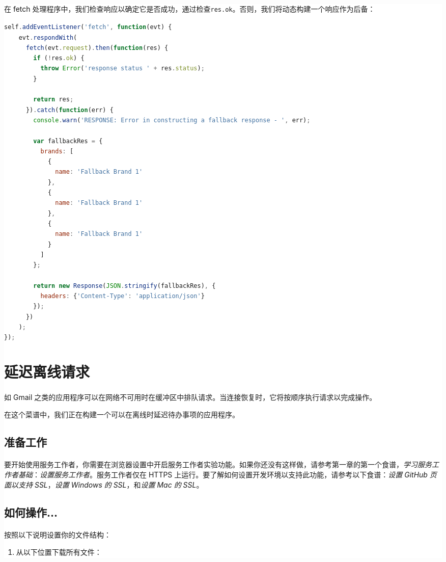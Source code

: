 在 fetch 处理程序中，我们检查响应以确定它是否成功，通过检查`res.ok`。否则，我们将动态构建一个响应作为后备：

```js
self.addEventListener('fetch', function(evt) {
    evt.respondWith(
      fetch(evt.request).then(function(res) {
        if (!res.ok) {
          throw Error('response status ' + res.status);
        }

        return res;
      }).catch(function(err) {
        console.warn('RESPONSE: Error in constructing a fallback response - ', err);

        var fallbackRes = {
          brands: [
            {
              name: 'Fallback Brand 1'
            },
            {
              name: 'Fallback Brand 1'
            },
            {
              name: 'Fallback Brand 1'
            }
          ]
        };

        return new Response(JSON.stringify(fallbackRes), {
          headers: {'Content-Type': 'application/json'}
        });
      })
    );
});
```

# 延迟离线请求

如 Gmail 之类的应用程序可以在网络不可用时在缓冲区中排队请求。当连接恢复时，它将按顺序执行请求以完成操作。

在这个菜谱中，我们正在构建一个可以在离线时延迟待办事项的应用程序。

## 准备工作

要开始使用服务工作者，你需要在浏览器设置中开启服务工作者实验功能。如果你还没有这样做，请参考第一章的第一个食谱，*学习服务工作者基础*：*设置服务工作者*。服务工作者仅在 HTTPS 上运行。要了解如何设置开发环境以支持此功能，请参考以下食谱：*设置 GitHub 页面以支持 SSL*，*设置 Windows 的 SSL*，和*设置 Mac 的 SSL*。

## 如何操作...

按照以下说明设置你的文件结构：

1.  从以下位置下载所有文件：
